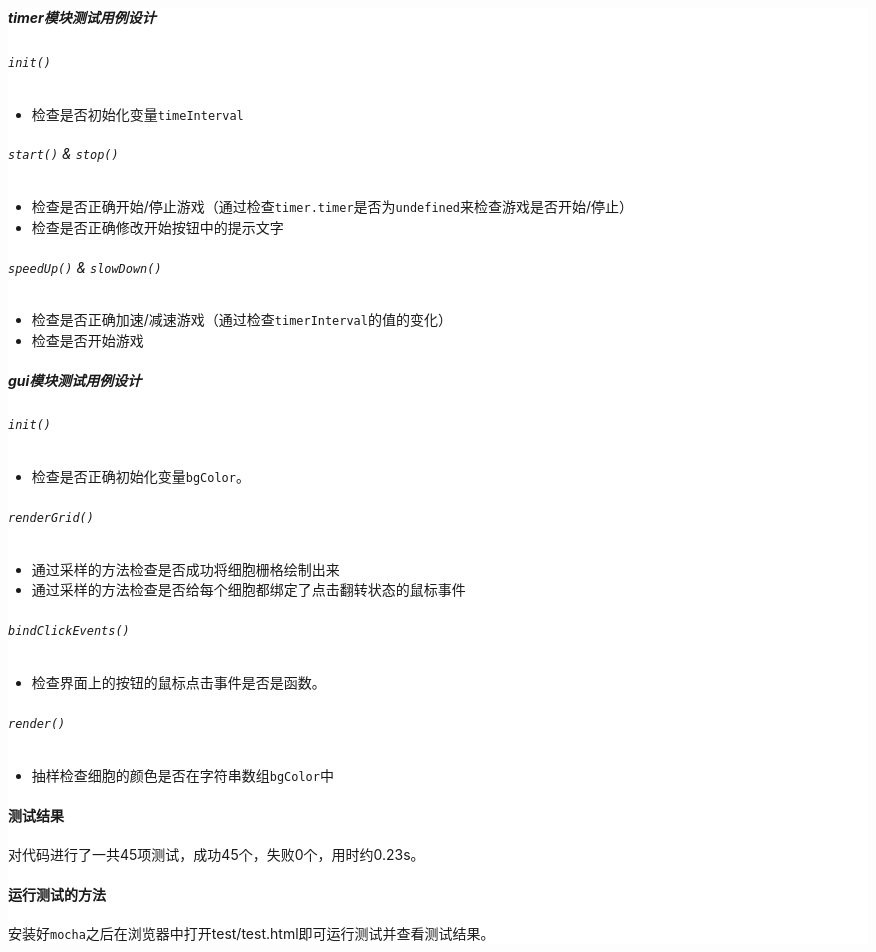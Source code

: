 ##### timer模块测试用例设计

###### `init()`
* 检查是否初始化变量`timeInterval`

###### `start()` & `stop()`
* 检查是否正确开始/停止游戏（通过检查`timer.timer`是否为`undefined`来检查游戏是否开始/停止）
* 检查是否正确修改开始按钮中的提示文字

###### `speedUp()` & `slowDown()`
* 检查是否正确加速/减速游戏（通过检查`timerInterval`的值的变化）
* 检查是否开始游戏

##### gui模块测试用例设计

###### `init()`
* 检查是否正确初始化变量`bgColor`。

###### `renderGrid()`
* 通过采样的方法检查是否成功将细胞栅格绘制出来
* 通过采样的方法检查是否给每个细胞都绑定了点击翻转状态的鼠标事件

###### `bindClickEvents()`
* 检查界面上的按钮的鼠标点击事件是否是函数。

###### `render()`
* 抽样检查细胞的颜色是否在字符串数组`bgColor`中

#### 测试结果
对代码进行了一共45项测试，成功45个，失败0个，用时约0.23s。

#### 运行测试的方法
安装好`mocha`之后在浏览器中打开test/test.html即可运行测试并查看测试结果。
